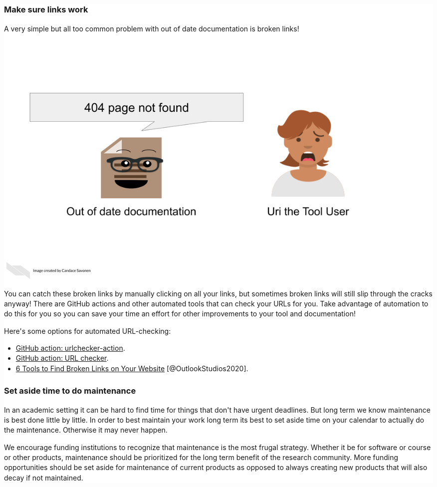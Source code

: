 ### Make sure links work

A very simple but all too common problem with out of date documentation is broken links!

<img src="11-creating-guides_files/figure-html//1PH9_KlLVggYpNJI0fgvcIcft2vDtGA_mlCqKFA8gnAg_gd5f2c75a67_0_37.png" alt="The out of date documentation tells Uri the Tool User 404 page not found. Uri is not happy." width="1250" />

You can catch these broken links by manually clicking on all your links, but sometimes broken links will still slip through the cracks anyway! There are GitHub actions and other automated tools that can check your URLs for you. Take advantage of automation to do this for you so you can save your time an effort for other improvements to your tool and documentation!

Here's some options for automated URL-checking:  

- [GitHub action: urlchecker-action](https://github.com/marketplace/actions/urlchecker-action).  
- [GitHub action: URL checker](https://github.com/marketplace/actions/url-checker).  
- [6 Tools to Find Broken Links on Your Website](https://www.outlookstudios.com/tools-to-find-broken-links-on-your-website/) [@OutlookStudios2020].  

### Set aside time to do maintenance

In an academic setting it can be hard to find time for things that don't have urgent deadlines. But long term we know maintenance is best done little by little. In order to best maintain your work long term its best to set aside time on your calendar to actually do the maintenance. Otherwise it may never happen.

We encourage funding institutions to recognize that maintenance is the most frugal strategy. Whether it be for software or course or other products, maintenance should be prioritized for the long term benefit of the research community. More funding opportunities should be set aside for maintenance of current products as opposed to always creating new products that will also decay if not maintained.
